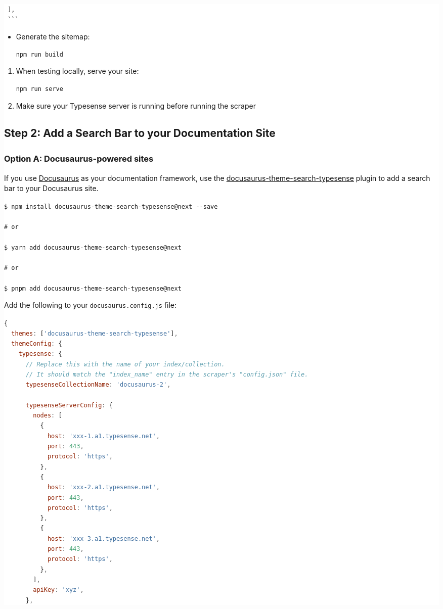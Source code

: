      ],
     ```
   - Generate the sitemap:
     ```bash
     npm run build
     ```

1. When testing locally, serve your site:
   ```bash
   npm run serve
   ```

1. Make sure your Typesense server is running before running the scraper

## Step 2: Add a Search Bar to your Documentation Site

### Option A: Docusaurus-powered sites

If you use [Docusaurus](https://docusaurus.io/) as your documentation framework, use the [docusaurus-theme-search-typesense](https://github.com/typesense/docusaurus-theme-search-typesense) plugin to add a search bar to your Docusaurus site.

```shellsession
$ npm install docusaurus-theme-search-typesense@next --save

# or

$ yarn add docusaurus-theme-search-typesense@next

# or

$ pnpm add docusaurus-theme-search-typesense@next
```

Add the following to your `docusaurus.config.js` file:

```javascript
{
  themes: ['docusaurus-theme-search-typesense'],
  themeConfig: {
    typesense: {
      // Replace this with the name of your index/collection.
      // It should match the "index_name" entry in the scraper's "config.json" file.
      typesenseCollectionName: 'docusaurus-2',

      typesenseServerConfig: {
        nodes: [
          {
            host: 'xxx-1.a1.typesense.net',
            port: 443,
            protocol: 'https',
          },
          {
            host: 'xxx-2.a1.typesense.net',
            port: 443,
            protocol: 'https',
          },
          {
            host: 'xxx-3.a1.typesense.net',
            port: 443,
            protocol: 'https',
          },
        ],
        apiKey: 'xyz',
      },

```